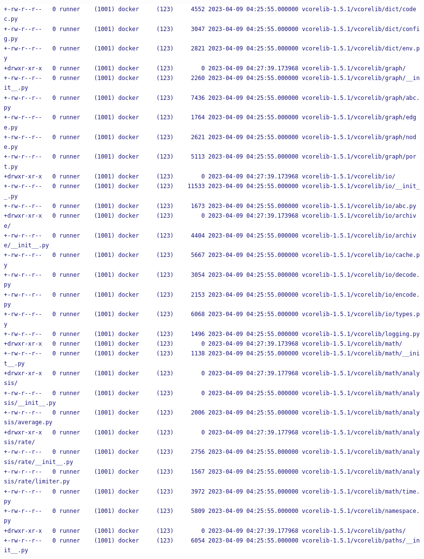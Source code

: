 ```diff
+-rw-r--r--   0 runner    (1001) docker     (123)     4552 2023-04-09 04:25:55.000000 vcorelib-1.5.1/vcorelib/dict/codec.py
+-rw-r--r--   0 runner    (1001) docker     (123)     3047 2023-04-09 04:25:55.000000 vcorelib-1.5.1/vcorelib/dict/config.py
+-rw-r--r--   0 runner    (1001) docker     (123)     2821 2023-04-09 04:25:55.000000 vcorelib-1.5.1/vcorelib/dict/env.py
+drwxr-xr-x   0 runner    (1001) docker     (123)        0 2023-04-09 04:27:39.173968 vcorelib-1.5.1/vcorelib/graph/
+-rw-r--r--   0 runner    (1001) docker     (123)     2260 2023-04-09 04:25:55.000000 vcorelib-1.5.1/vcorelib/graph/__init__.py
+-rw-r--r--   0 runner    (1001) docker     (123)     7436 2023-04-09 04:25:55.000000 vcorelib-1.5.1/vcorelib/graph/abc.py
+-rw-r--r--   0 runner    (1001) docker     (123)     1764 2023-04-09 04:25:55.000000 vcorelib-1.5.1/vcorelib/graph/edge.py
+-rw-r--r--   0 runner    (1001) docker     (123)     2621 2023-04-09 04:25:55.000000 vcorelib-1.5.1/vcorelib/graph/node.py
+-rw-r--r--   0 runner    (1001) docker     (123)     5113 2023-04-09 04:25:55.000000 vcorelib-1.5.1/vcorelib/graph/port.py
+drwxr-xr-x   0 runner    (1001) docker     (123)        0 2023-04-09 04:27:39.173968 vcorelib-1.5.1/vcorelib/io/
+-rw-r--r--   0 runner    (1001) docker     (123)    11533 2023-04-09 04:25:55.000000 vcorelib-1.5.1/vcorelib/io/__init__.py
+-rw-r--r--   0 runner    (1001) docker     (123)     1673 2023-04-09 04:25:55.000000 vcorelib-1.5.1/vcorelib/io/abc.py
+drwxr-xr-x   0 runner    (1001) docker     (123)        0 2023-04-09 04:27:39.173968 vcorelib-1.5.1/vcorelib/io/archive/
+-rw-r--r--   0 runner    (1001) docker     (123)     4404 2023-04-09 04:25:55.000000 vcorelib-1.5.1/vcorelib/io/archive/__init__.py
+-rw-r--r--   0 runner    (1001) docker     (123)     5667 2023-04-09 04:25:55.000000 vcorelib-1.5.1/vcorelib/io/cache.py
+-rw-r--r--   0 runner    (1001) docker     (123)     3054 2023-04-09 04:25:55.000000 vcorelib-1.5.1/vcorelib/io/decode.py
+-rw-r--r--   0 runner    (1001) docker     (123)     2153 2023-04-09 04:25:55.000000 vcorelib-1.5.1/vcorelib/io/encode.py
+-rw-r--r--   0 runner    (1001) docker     (123)     6068 2023-04-09 04:25:55.000000 vcorelib-1.5.1/vcorelib/io/types.py
+-rw-r--r--   0 runner    (1001) docker     (123)     1496 2023-04-09 04:25:55.000000 vcorelib-1.5.1/vcorelib/logging.py
+drwxr-xr-x   0 runner    (1001) docker     (123)        0 2023-04-09 04:27:39.173968 vcorelib-1.5.1/vcorelib/math/
+-rw-r--r--   0 runner    (1001) docker     (123)     1138 2023-04-09 04:25:55.000000 vcorelib-1.5.1/vcorelib/math/__init__.py
+drwxr-xr-x   0 runner    (1001) docker     (123)        0 2023-04-09 04:27:39.177968 vcorelib-1.5.1/vcorelib/math/analysis/
+-rw-r--r--   0 runner    (1001) docker     (123)        0 2023-04-09 04:25:55.000000 vcorelib-1.5.1/vcorelib/math/analysis/__init__.py
+-rw-r--r--   0 runner    (1001) docker     (123)     2006 2023-04-09 04:25:55.000000 vcorelib-1.5.1/vcorelib/math/analysis/average.py
+drwxr-xr-x   0 runner    (1001) docker     (123)        0 2023-04-09 04:27:39.177968 vcorelib-1.5.1/vcorelib/math/analysis/rate/
+-rw-r--r--   0 runner    (1001) docker     (123)     2756 2023-04-09 04:25:55.000000 vcorelib-1.5.1/vcorelib/math/analysis/rate/__init__.py
+-rw-r--r--   0 runner    (1001) docker     (123)     1567 2023-04-09 04:25:55.000000 vcorelib-1.5.1/vcorelib/math/analysis/rate/limiter.py
+-rw-r--r--   0 runner    (1001) docker     (123)     3972 2023-04-09 04:25:55.000000 vcorelib-1.5.1/vcorelib/math/time.py
+-rw-r--r--   0 runner    (1001) docker     (123)     5809 2023-04-09 04:25:55.000000 vcorelib-1.5.1/vcorelib/namespace.py
+drwxr-xr-x   0 runner    (1001) docker     (123)        0 2023-04-09 04:27:39.177968 vcorelib-1.5.1/vcorelib/paths/
+-rw-r--r--   0 runner    (1001) docker     (123)     6054 2023-04-09 04:25:55.000000 vcorelib-1.5.1/vcorelib/paths/__init__.py
```
